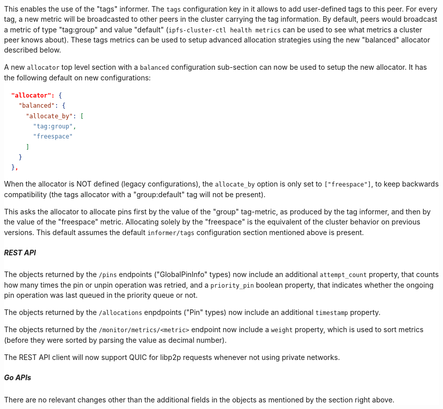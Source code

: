 This enables the use of the "tags" informer. The `tags` configuration key in
it allows to add user-defined tags to this peer. For every tag, a new metric
will be broadcasted to other peers in the cluster carrying the tag
information. By default, peers would broadcast a metric of type "tag:group"
and value "default" (`ipfs-cluster-ctl health metrics` can be used to see what
metrics a cluster peer knows about). These tags metrics can be used to setup
advanced allocation strategies using the new "balanced" allocator described
below.

A new `allocator` top level section with a `balanced` configuration
sub-section can now be used to setup the new allocator. It has the following
default on new configurations:

```json
  "allocator": {
    "balanced": {
      "allocate_by": [
        "tag:group",
        "freespace"
      ]
    }
  },
```

When the allocator is NOT defined (legacy configurations), the `allocate_by`
option is only set to `["freespace"]`, to keep backwards compatibility (the
tags allocator with a "group:default" tag will not be present).

This asks the allocator to allocate pins first by the value of the "group"
tag-metric, as produced by the tag informer, and then by the value of the
"freespace" metric. Allocating solely by the "freespace" is the equivalent of
the cluster behavior on previous versions. This default assumes the default
`informer/tags` configuration section mentioned above is present.

##### REST API

The objects returned by the `/pins` endpoints ("GlobalPinInfo" types) now
include an additional `attempt_count` property, that counts how many times the
pin or unpin operation was retried, and a `priority_pin` boolean property,
that indicates whether the ongoing pin operation was last queued in the
priority queue or not.

The objects returned by the `/allocations` enpdpoints ("Pin" types) now
include an additional `timestamp` property.

The objects returned by the `/monitor/metrics/<metric>` endpoint now include a
`weight` property, which is used to sort metrics (before they were sorted by
parsing the value as decimal number).

The REST API client will now support QUIC for libp2p requests whenever not
using private networks.

##### Go APIs

There are no relevant changes other than the additional fields in the objects
as mentioned by the section right above.
